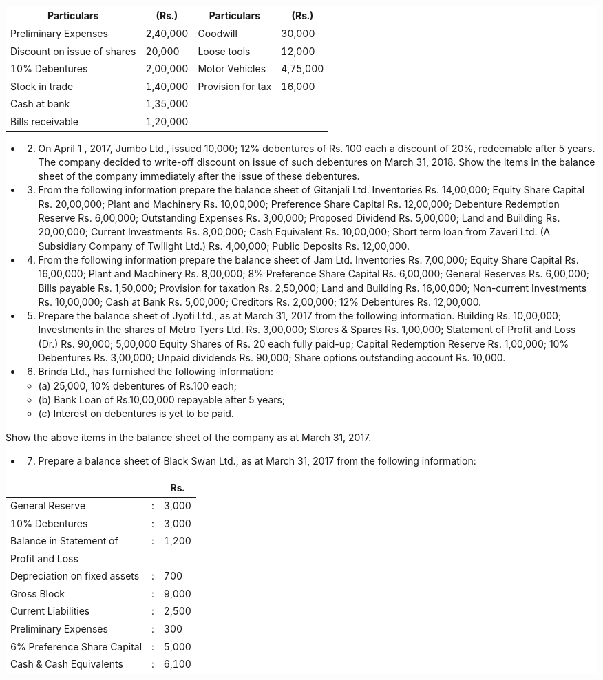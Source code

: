 | Particulars | (Rs.) | Particulars | (Rs.) |
| --- | --- | --- | --- |
| Preliminary Expenses | 2,40,000 | Goodwill | 30,000 |
| Discount on issue of shares | 20,000 | Loose tools | 12,000 |
| 10% Debentures | 2,00,000 | Motor Vehicles | 4,75,000 |
| Stock in trade | 1,40,000 | Provision for tax | 16,000 |
| Cash at bank | 1,35,000 |  |  |
| Bills receivable | 1,20,000 |  |  |

- 2. On April 1 , 2017, Jumbo Ltd., issued 10,000; 12% debentures of Rs. 100 each a discount of 20%, redeemable after 5 years. The company decided to write-off discount on issue of such debentures on March 31, 2018. Show the items in the balance sheet of the company immediately after the issue of these debentures.
- 3. From the following information prepare the balance sheet of Gitanjali Ltd.
Inventories Rs. 14,00,000; Equity Share Capital Rs. 20,00,000; Plant and Machinery Rs. 10,00,000; Preference Share Capital Rs. 12,00,000; Debenture Redemption Reserve Rs. 6,00,000; Outstanding Expenses Rs. 3,00,000; Proposed Dividend Rs. 5,00,000; Land and Building Rs. 20,00,000; Current Investments Rs. 8,00,000; Cash Equivalent Rs. 10,00,000; Short term loan from Zaveri Ltd. (A Subsidiary Company of Twilight Ltd.) Rs. 4,00,000; Public Deposits Rs. 12,00,000.

- 4. From the following information prepare the balance sheet of Jam Ltd.
Inventories Rs. 7,00,000; Equity Share Capital Rs. 16,00,000; Plant and Machinery Rs. 8,00,000; 8% Preference Share Capital Rs. 6,00,000; General Reserves Rs. 6,00,000; Bills payable Rs. 1,50,000; Provision for taxation Rs. 2,50,000; Land and Building Rs. 16,00,000; Non-current Investments Rs. 10,00,000; Cash at Bank Rs. 5,00,000; Creditors Rs. 2,00,000; 12% Debentures Rs. 12,00,000.

- 5. Prepare the balance sheet of Jyoti Ltd., as at March 31, 2017 from the following information.
Building Rs. 10,00,000; Investments in the shares of Metro Tyers Ltd. Rs. 3,00,000; Stores & Spares Rs. 1,00,000; Statement of Profit and Loss (Dr.) Rs. 90,000; 5,00,000 Equity Shares of Rs. 20 each fully paid-up; Capital Redemption Reserve Rs. 1,00,000; 10% Debentures Rs. 3,00,000; Unpaid dividends Rs. 90,000; Share options outstanding account Rs. 10,000.

- 6. Brinda Ltd., has furnished the following information:
	- (a) 25,000, 10% debentures of Rs.100 each;
	- (b) Bank Loan of Rs.10,00,000 repayable after 5 years;
	- (c) Interest on debentures is yet to be paid.

Show the above items in the balance sheet of the company as at March 31, 2017.

- 7. Prepare a balance sheet of Black Swan Ltd., as at March 31, 2017 from the following information:

|  |  | Rs. |
| --- | --- | --- |
| General Reserve | : | 3,000 |
| 10% Debentures | : | 3,000 |
| Balance in Statement of | : | 1,200 |
| Profit and Loss |  |  |
| Depreciation on fixed assets | : | 700 |
| Gross Block | : | 9,000 |
| Current Liabilities | : | 2,500 |
| Preliminary Expenses | : | 300 |
| 6% Preference Share Capital | : | 5,000 |
| Cash & Cash Equivalents | : | 6,100 |

